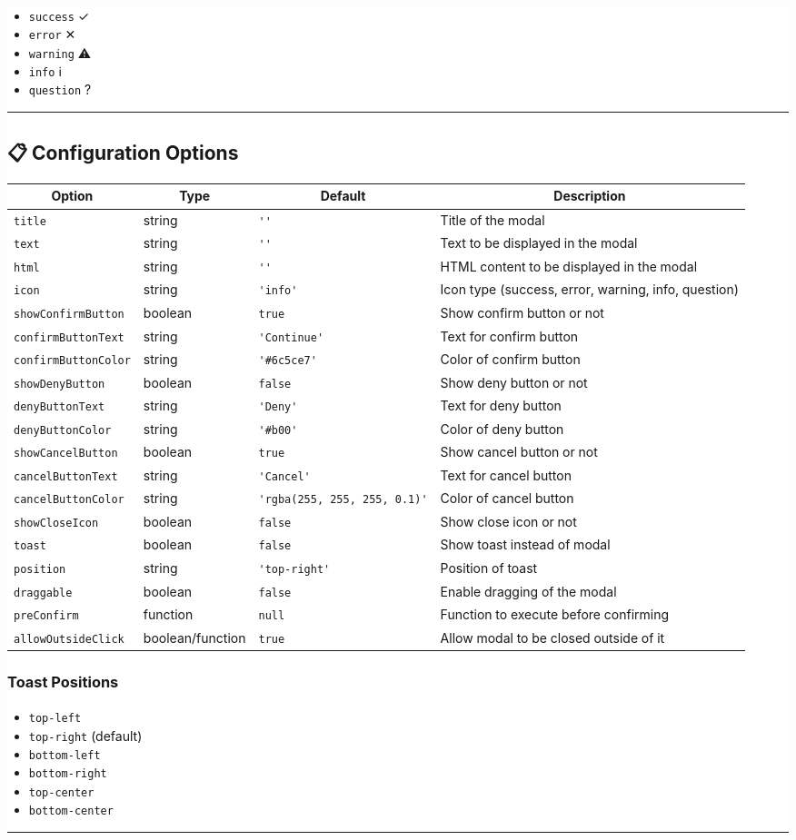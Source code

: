 - `success` ✓
- `error` ✕  
- `warning` ⚠
- `info` ℹ
- `question` ?

---

## 📋 Configuration Options

| Option | Type | Default | Description |
|--------|------|---------|-------------|
| `title` | string | `''` | Title of the modal |
| `text` | string | `''` | Text to be displayed in the modal |
| `html` | string | `''` | HTML content to be displayed in the modal |
| `icon` | string | `'info'` | Icon type (success, error, warning, info, question) |
| `showConfirmButton` | boolean | `true` | Show confirm button or not |
| `confirmButtonText` | string | `'Continue'` | Text for confirm button |
| `confirmButtonColor` | string | `'#6c5ce7'` | Color of confirm button |
| `showDenyButton` | boolean | `false` | Show deny button or not |
| `denyButtonText` | string | `'Deny'` | Text for deny button |
| `denyButtonColor` | string | `'#b00'` | Color of deny button |
| `showCancelButton` | boolean | `true` | Show cancel button or not |
| `cancelButtonText` | string | `'Cancel'` | Text for cancel button |
| `cancelButtonColor` | string | `'rgba(255, 255, 255, 0.1)'` | Color of cancel button |
| `showCloseIcon` | boolean | `false` | Show close icon or not |
| `toast` | boolean | `false` | Show toast instead of modal |
| `position` | string | `'top-right'` | Position of toast |
| `draggable` | boolean | `false` | Enable dragging of the modal |
| `preConfirm` | function | `null` | Function to execute before confirming |
| `allowOutsideClick` | boolean/function | `true` | Allow modal to be closed outside of it |

### Toast Positions
- `top-left`
- `top-right` (default)
- `bottom-left`
- `bottom-right`
- `top-center`
- `bottom-center`

---